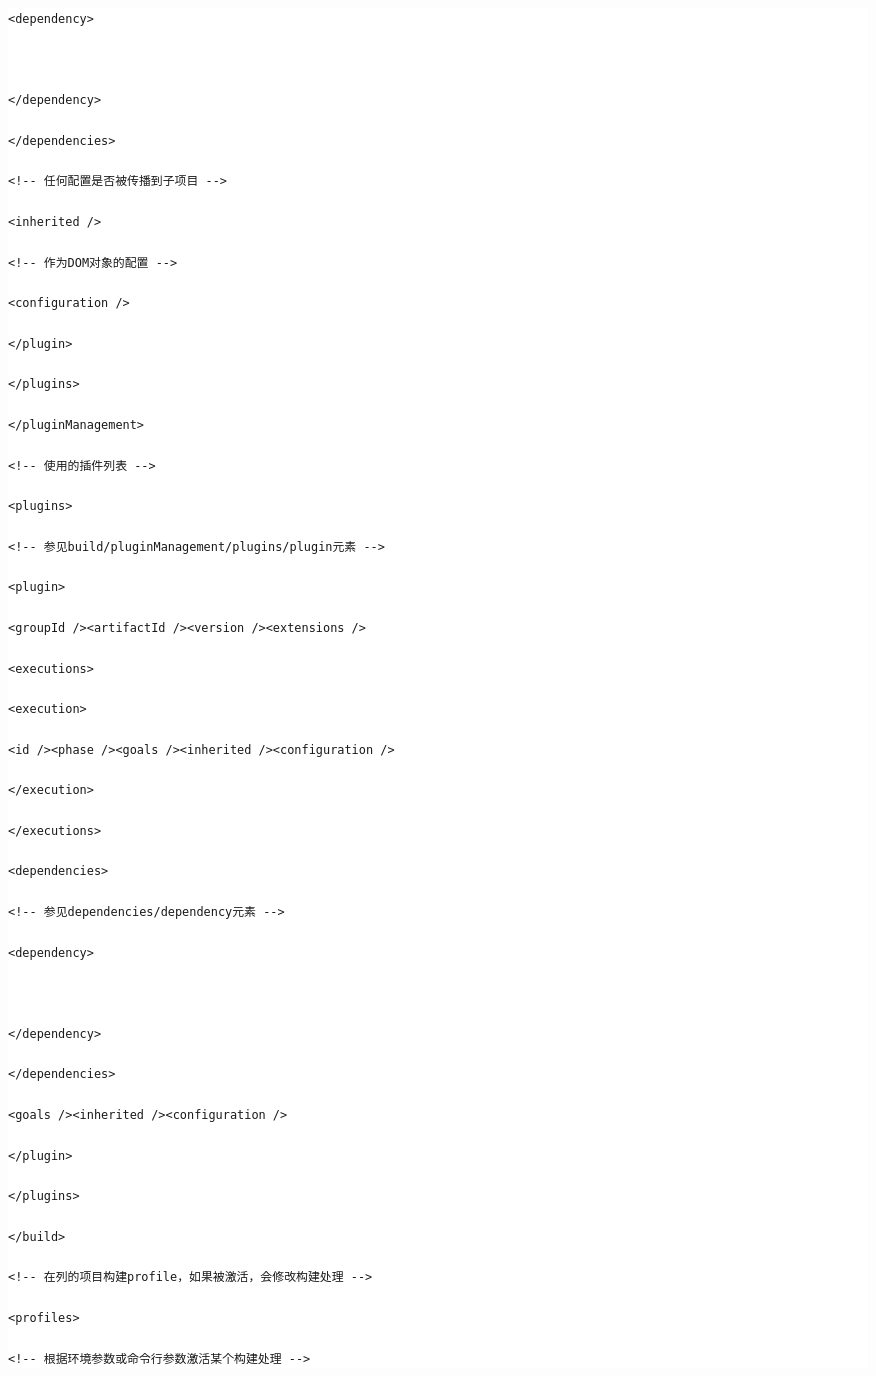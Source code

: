 	<dependency>   
	  
	  
	  
	</dependency>   
	  
	</dependencies>   
	  
	<!-- 任何配置是否被传播到子项目 -->   
	  
	<inherited />   
	  
	<!-- 作为DOM对象的配置 -->   
	  
	<configuration />   
	  
	</plugin>   
	  
	</plugins>   
	  
	</pluginManagement>   
	  
	<!-- 使用的插件列表 -->   
	  
	<plugins>   
	  
	<!-- 参见build/pluginManagement/plugins/plugin元素 -->   
	  
	<plugin>   
	  
	<groupId /><artifactId /><version /><extensions />   
	  
	<executions>   
	  
	<execution>   
	  
	<id /><phase /><goals /><inherited /><configuration />   
	  
	</execution>   
	  
	</executions>   
	  
	<dependencies>   
	  
	<!-- 参见dependencies/dependency元素 -->   
	  
	<dependency>   
	  
	  
	  
	</dependency>   
	  
	</dependencies>   
	  
	<goals /><inherited /><configuration />   
	  
	</plugin>   
	  
	</plugins>   
	  
	</build>   
	  
	<!-- 在列的项目构建profile，如果被激活，会修改构建处理 -->   
	  
	<profiles>   
	  
	<!-- 根据环境参数或命令行参数激活某个构建处理 -->   
	  